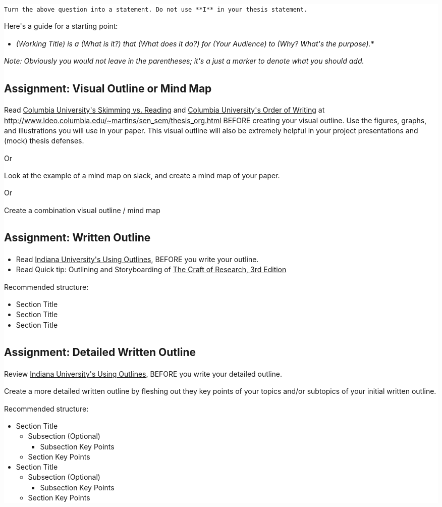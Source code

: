 
    Turn the above question into a statement. Do not use **I** in your thesis statement.

Here's a guide for a starting point: 

* **(Working Title)* is a *(What is it?)* that *(What does it do?)* for *(Your Audience)* to *(Why? What's the purpose)*.** 

*Note: Obviously you would not leave in the parentheses; it's a just a marker to denote what you should add.*



## Assignment: Visual Outline or Mind Map
Read [Columbia University's Skimming vs. Reading](http://www.ldeo.columbia.edu/~martins/sen_sem/thesis_org.html#Skimming) and [Columbia University's Order of Writing](http://www.ldeo.columbia.edu/~martins/sen_sem/thesis_org.html#Order) at http://www.ldeo.columbia.edu/~martins/sen_sem/thesis_org.html BEFORE creating your visual outline. Use the figures, graphs, and illustrations you will use in your paper. This visual outline will also be extremely helpful in your project presentations and (mock) thesis defenses. 

Or

Look at the example of a mind map on slack, and create a mind map of your paper.

Or 

Create a combination visual outline / mind map

## Assignment: Written Outline
* Read [Indiana University's Using Outlines](http://www.indiana.edu/~wts/pamphlets/outlines.shtml), BEFORE you write your outline.
* Read Quick tip: Outlining and
Storyboarding of [The Craft of Research, 3rd Edition](http://www.amazon.com/Research-Chicago-Writing-Editing-Publishing/dp/0226065669/ref=sr_1_1?ie=UTF8&qid=1451843847&sr=8-1&keywords=the+craft+of+research)

Recommended structure:
* Section Title
* Section Title
* Section Title

## Assignment: Detailed Written Outline

Review [Indiana University's Using Outlines](http://www.indiana.edu/~wts/pamphlets/outlines.shtml), BEFORE you write your detailed outline.

Create a more detailed written outline by fleshing out they key points of your topics and/or subtopics of your initial written outline.

Recommended structure:
* Section Title
  * Subsection (Optional)
    * Subsection Key Points
  * Section Key Points
* Section Title    
  * Subsection (Optional)
    * Subsection Key Points
  * Section Key Points
